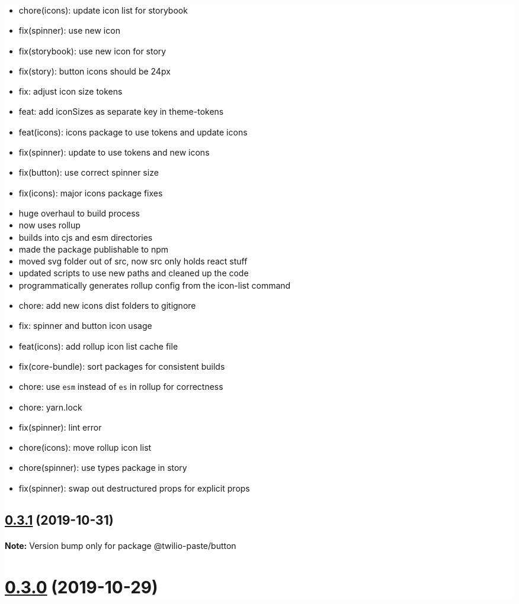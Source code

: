 * chore(icons): update icon list for storybook

* fix(spinner): use new icon

* fix(storybook): use new icon for story

* fix(story): button icons should be 24px

* fix: adjust icon size tokens

* feat: add iconSizes as separate key in theme-tokens

* feat(icons): icons package to use tokens and update icons

* fix(spinner): update to use tokens and new icons

* fix(button): use correct spinner size

* fix(icons): major icons package fixes

- huge overhaul to build process
- now uses rollup
- builds into cjs and esm directories
- made the package publishable to npm
- moved svg folder out of src, now src only holds react stuff
- updated scripts to use new paths and cleaned up the code
- programmatically generates rollup config from the icon-list command

* chore: add new icons dist folders to gitignore

* fix: spinner and button icon usage

* feat(icons): add rollup icon list cache file

* fix(core-bundle): sort packages for consistent builds

* chore: use `esm` instead of `es` in rollup for correctness

* chore: yarn.lock

* fix(spinner): lint error

* chore(icons): move rollup icon list

* chore(spinner): use types package in story

* fix(spinner): swap out destructured props for explicit props





## [0.3.1](https://github.com/twilio-labs/paste/compare/@twilio-paste/button@0.3.0...@twilio-paste/button@0.3.1) (2019-10-31)

**Note:** Version bump only for package @twilio-paste/button





# [0.3.0](https://github.com/twilio-labs/paste/compare/@twilio-paste/button@0.2.1...@twilio-paste/button@0.3.0) (2019-10-29)
